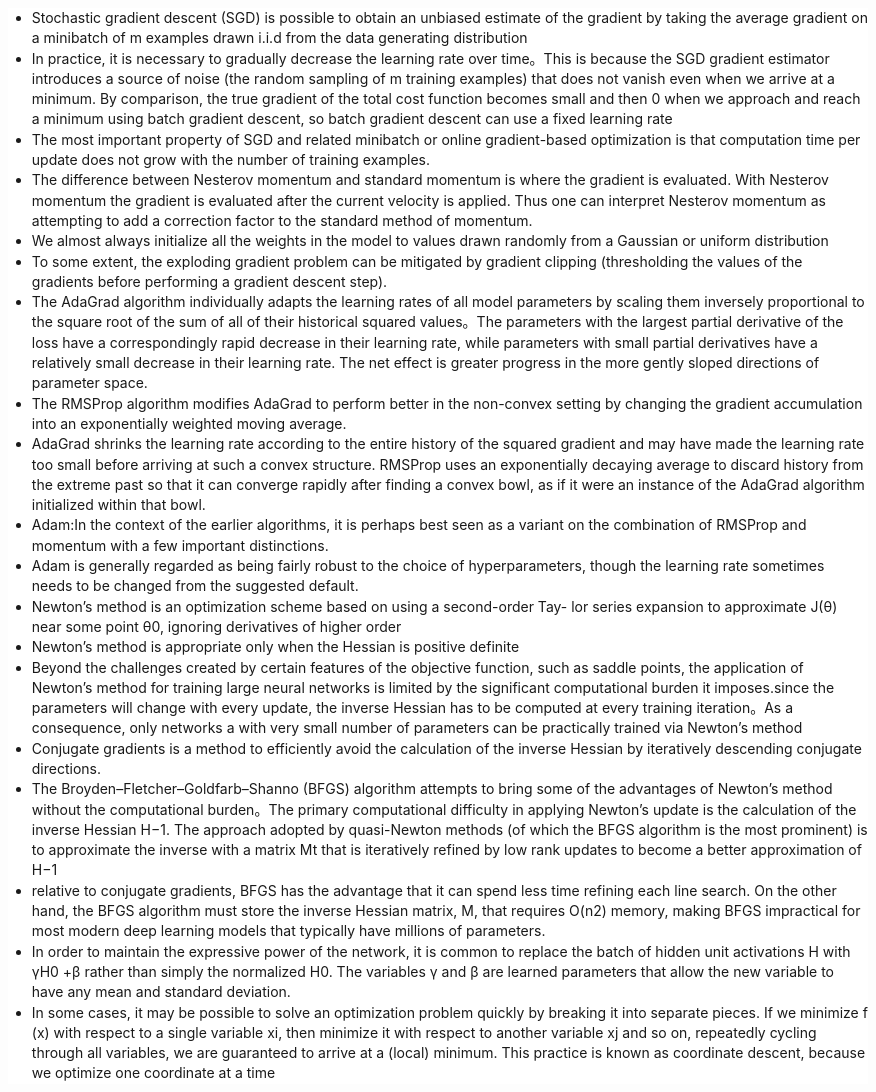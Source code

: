 - Stochastic gradient descent (SGD) is possible to obtain an unbiased estimate of the gradient by taking the average gradient on a minibatch of m examples drawn i.i.d from the data generating distribution
- In practice, it is necessary to gradually decrease the learning rate over time。This is because the SGD gradient estimator introduces a source of noise (the random sampling of m training examples) that does not vanish even when we arrive at a minimum. By comparison, the true gradient of the total cost function becomes small and then 0 when we approach and reach a minimum using batch gradient descent, so batch gradient descent can use a fixed learning rate
- The most important property of SGD and related minibatch or online gradient-based optimization is that computation time per update does not grow with the number of training examples.
- The difference between Nesterov momentum and standard momentum is where the gradient is evaluated. With Nesterov momentum the gradient is evaluated after the current velocity is applied. Thus one can interpret Nesterov momentum
as attempting to add a correction factor to the standard method of momentum.
- We almost always initialize all the weights in the model to values drawn randomly from a Gaussian or uniform distribution
- To some extent, the exploding gradient problem can be mitigated by gradient clipping (thresholding the values of the gradients before performing a gradient descent step).
- The AdaGrad algorithm individually adapts the learning rates of all model parameters by scaling them inversely proportional to the square root of the sum of all of their historical squared values。The parameters with the largest partial derivative of the loss have a correspondingly rapid decrease in their learning rate, while parameters with small partial derivatives have a relatively small decrease in their learning rate. The net effect is greater progress in the more gently sloped directions of parameter space.
- The RMSProp algorithm modifies AdaGrad to perform better in the non-convex setting by changing the gradient accumulation into an exponentially weighted moving average.
- AdaGrad shrinks the learning rate according to the entire history of the squared gradient and may have made the learning rate too small before arriving at such a convex structure. RMSProp uses an exponentially decaying average to discard history from the extreme past so that it can converge rapidly after finding a convex bowl, as if it were an instance of the AdaGrad algorithm initialized within that bowl.
- Adam:In the context of the earlier algorithms, it is perhaps best seen as a variant on the combination of RMSProp and momentum with a few important distinctions.
- Adam is generally regarded as being fairly robust to the choice of hyperparameters, though the learning rate sometimes needs to be changed from the suggested default.
- Newton’s method is an optimization scheme based on using a second-order Tay- lor series expansion to approximate J(θ) near some point θ0, ignoring derivatives of higher order
- Newton’s method is appropriate only when the Hessian is positive definite
- Beyond the challenges created by certain features of the objective function, such as saddle points, the application of Newton’s method for training large neural networks is limited by the significant computational burden it imposes.since the parameters will change with every update, the inverse Hessian has to be computed at every training iteration。As a consequence, only networks a with very small number of parameters can be practically trained via Newton’s method
- Conjugate gradients is a method to efficiently avoid the calculation of the inverse Hessian by iteratively descending conjugate directions.
- The Broyden–Fletcher–Goldfarb–Shanno (BFGS) algorithm attempts to bring some of the advantages of Newton’s method without the computational burden。The primary computational difficulty in applying Newton’s update is the calculation of the inverse Hessian H−1. The approach adopted by quasi-Newton methods (of which the BFGS algorithm is the most prominent) is to approximate the inverse with a matrix Mt that is iteratively refined by low rank updates to become a better approximation of H−1
- relative to conjugate gradients, BFGS has the advantage that it can spend less time refining each line search. On the other hand, the BFGS algorithm must store the inverse Hessian matrix, M, that requires O(n2) memory, making BFGS impractical for most modern deep learning models that typically have millions of parameters.
- In order to maintain the expressive power of the network, it is common to replace the batch of hidden unit activations H with γH0 +β rather than simply the normalized H0. The variables γ and β are learned parameters that allow the new variable to have any mean and standard deviation.
- In some cases, it may be possible to solve an optimization problem quickly by breaking it into separate pieces. If we minimize f (x) with respect to a single variable xi, then minimize it with respect to another variable xj and so on, repeatedly cycling through all variables, we are guaranteed to arrive at a (local) minimum. This practice is known as coordinate descent, because we optimize one coordinate at a time